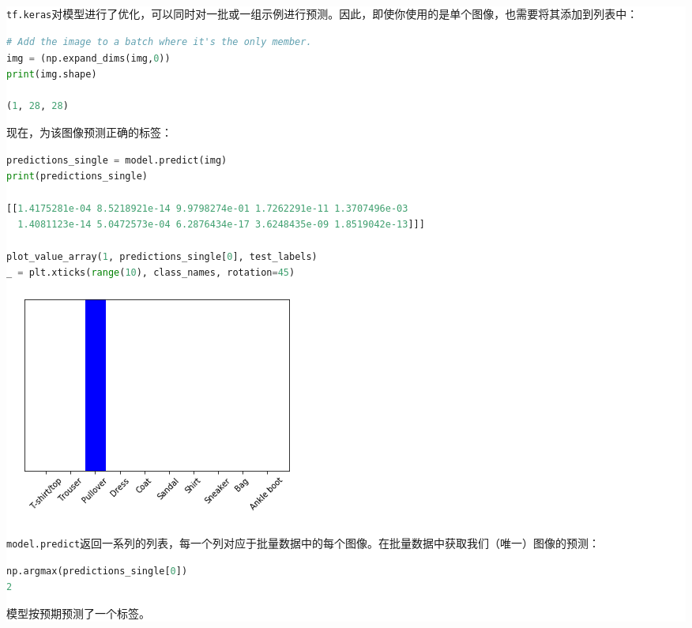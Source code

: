 `tf.keras`对模型进行了优化，可以同时对一批或一组示例进行预测。因此，即使你使用的是单个图像，也需要将其添加到列表中：

```python
# Add the image to a batch where it's the only member.
img = (np.expand_dims(img,0))
print(img.shape)

(1, 28, 28)
```

现在，为该图像预测正确的标签：

```python
predictions_single = model.predict(img)
print(predictions_single)

[[1.4175281e-04 8.5218921e-14 9.9798274e-01 1.7262291e-11 1.3707496e-03
  1.4081123e-14 5.0472573e-04 6.2876434e-17 3.6248435e-09 1.8519042e-13]]]

plot_value_array(1, predictions_single[0], test_labels)
_ = plt.xticks(range(10), class_names, rotation=45)
```

![](/images/tfkb7.png)

`model.predict`返回一系列的列表，每一个列对应于批量数据中的每个图像。在批量数据中获取我们（唯一）图像的预测：

```python
np.argmax(predictions_single[0])
2
```

模型按预期预测了一个标签。

